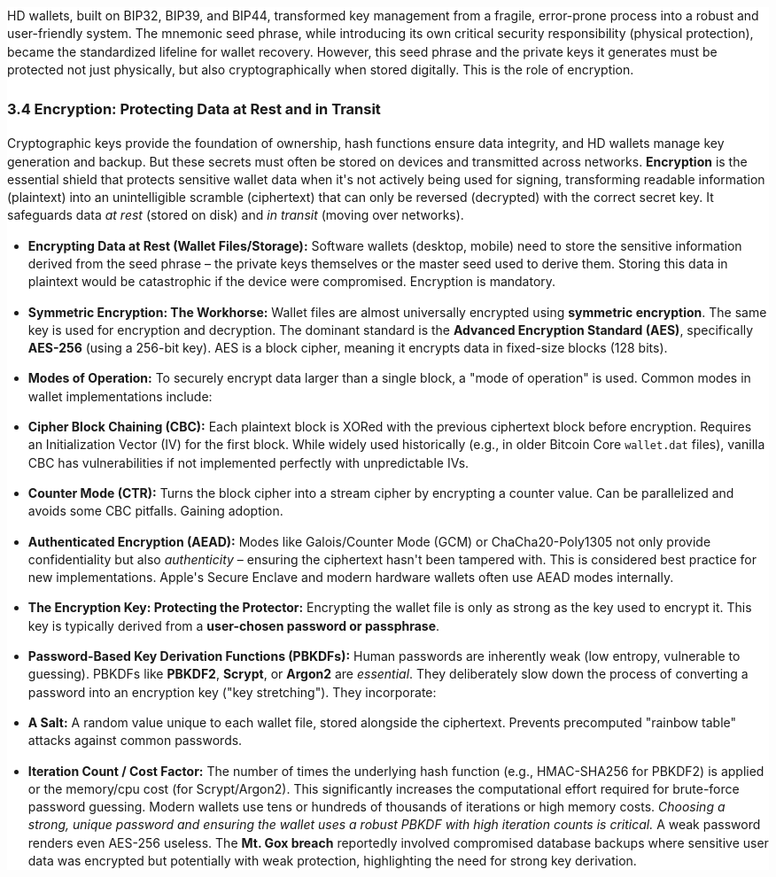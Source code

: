 HD wallets, built on BIP32, BIP39, and BIP44, transformed key management from a fragile, error-prone process into a robust and user-friendly system. The mnemonic seed phrase, while introducing its own critical security responsibility (physical protection), became the standardized lifeline for wallet recovery. However, this seed phrase and the private keys it generates must be protected not just physically, but also cryptographically when stored digitally. This is the role of encryption.

### 3.4 Encryption: Protecting Data at Rest and in Transit

Cryptographic keys provide the foundation of ownership, hash functions ensure data integrity, and HD wallets manage key generation and backup. But these secrets must often be stored on devices and transmitted across networks. **Encryption** is the essential shield that protects sensitive wallet data when it's not actively being used for signing, transforming readable information (plaintext) into an unintelligible scramble (ciphertext) that can only be reversed (decrypted) with the correct secret key. It safeguards data *at rest* (stored on disk) and *in transit* (moving over networks).

*   **Encrypting Data at Rest (Wallet Files/Storage):** Software wallets (desktop, mobile) need to store the sensitive information derived from the seed phrase – the private keys themselves or the master seed used to derive them. Storing this data in plaintext would be catastrophic if the device were compromised. Encryption is mandatory.

*   **Symmetric Encryption: The Workhorse:** Wallet files are almost universally encrypted using **symmetric encryption**. The same key is used for encryption and decryption. The dominant standard is the **Advanced Encryption Standard (AES)**, specifically **AES-256** (using a 256-bit key). AES is a block cipher, meaning it encrypts data in fixed-size blocks (128 bits).

*   **Modes of Operation:** To securely encrypt data larger than a single block, a "mode of operation" is used. Common modes in wallet implementations include:

*   **Cipher Block Chaining (CBC):** Each plaintext block is XORed with the previous ciphertext block before encryption. Requires an Initialization Vector (IV) for the first block. While widely used historically (e.g., in older Bitcoin Core `wallet.dat` files), vanilla CBC has vulnerabilities if not implemented perfectly with unpredictable IVs.

*   **Counter Mode (CTR):** Turns the block cipher into a stream cipher by encrypting a counter value. Can be parallelized and avoids some CBC pitfalls. Gaining adoption.

*   **Authenticated Encryption (AEAD):** Modes like Galois/Counter Mode (GCM) or ChaCha20-Poly1305 not only provide confidentiality but also *authenticity* – ensuring the ciphertext hasn't been tampered with. This is considered best practice for new implementations. Apple's Secure Enclave and modern hardware wallets often use AEAD modes internally.

*   **The Encryption Key: Protecting the Protector:** Encrypting the wallet file is only as strong as the key used to encrypt it. This key is typically derived from a **user-chosen password or passphrase**.

*   **Password-Based Key Derivation Functions (PBKDFs):** Human passwords are inherently weak (low entropy, vulnerable to guessing). PBKDFs like **PBKDF2**, **Scrypt**, or **Argon2** are *essential*. They deliberately slow down the process of converting a password into an encryption key ("key stretching"). They incorporate:

*   **A Salt:** A random value unique to each wallet file, stored alongside the ciphertext. Prevents precomputed "rainbow table" attacks against common passwords.

*   **Iteration Count / Cost Factor:** The number of times the underlying hash function (e.g., HMAC-SHA256 for PBKDF2) is applied or the memory/cpu cost (for Scrypt/Argon2). This significantly increases the computational effort required for brute-force password guessing. Modern wallets use tens or hundreds of thousands of iterations or high memory costs. *Choosing a strong, unique password and ensuring the wallet uses a robust PBKDF with high iteration counts is critical.* A weak password renders even AES-256 useless. The **Mt. Gox breach** reportedly involved compromised database backups where sensitive user data was encrypted but potentially with weak protection, highlighting the need for strong key derivation.
